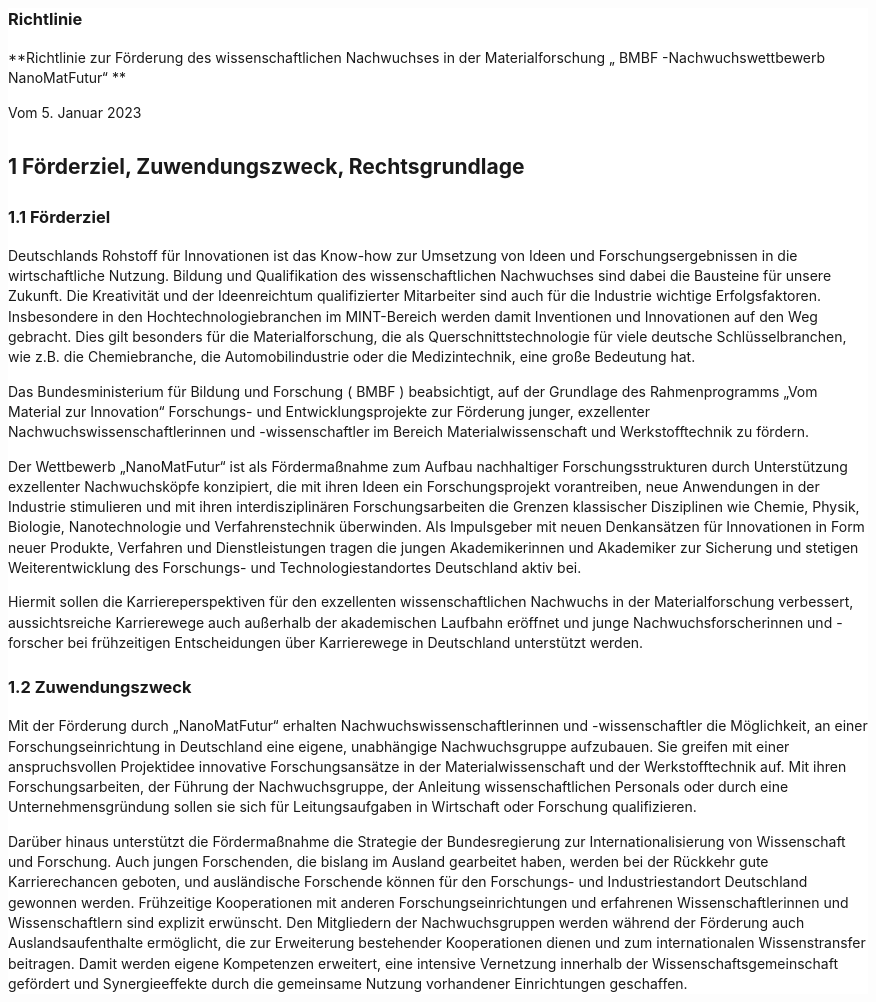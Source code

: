 

###  Richtlinie 

**Richtlinie zur Förderung des wissenschaftlichen Nachwuchses in der Materialforschung „ BMBF  -Nachwuchswettbewerb NanoMatFutur“ **

Vom 5. Januar 2023 

##  1 Förderziel, Zuwendungszweck, Rechtsgrundlage 

###  1.1 Förderziel 

Deutschlands Rohstoff für Innovationen ist das Know-how zur Umsetzung von Ideen und Forschungsergebnissen in die wirtschaftliche Nutzung. Bildung und Qualifikation des wissenschaftlichen Nachwuchses sind dabei die Bausteine für unsere Zukunft. Die Kreativität und der Ideenreichtum qualifizierter Mitarbeiter sind auch für die Industrie wichtige Erfolgsfaktoren. Insbesondere in den Hochtechnologiebranchen im MINT-Bereich werden damit Inventionen und Innovationen auf den Weg gebracht. Dies gilt besonders für die Materialforschung, die als Querschnittstechnologie für viele deutsche Schlüsselbranchen, wie  z.B.  die Chemiebranche, die Automobilindustrie oder die Medizintechnik, eine große Bedeutung hat. 

Das Bundesministerium für Bildung und Forschung (  BMBF  ) beabsichtigt, auf der Grundlage des Rahmenprogramms „Vom Material zur Innovation“ Forschungs- und Entwicklungsprojekte zur Förderung junger, exzellenter Nachwuchswissenschaftlerinnen und -wissenschaftler im Bereich Materialwissenschaft und Werkstofftechnik zu fördern. 

Der Wettbewerb „NanoMatFutur“ ist als Fördermaßnahme zum Aufbau nachhaltiger Forschungsstrukturen durch Unterstützung exzellenter Nachwuchsköpfe konzipiert, die mit ihren Ideen ein Forschungsprojekt vorantreiben, neue Anwendungen in der Industrie stimulieren und mit ihren interdisziplinären Forschungsarbeiten die Grenzen klassischer Disziplinen wie Chemie, Physik, Biologie, Nanotechnologie und Verfahrenstechnik überwinden. Als Impulsgeber mit neuen Denkansätzen für Innovationen in Form neuer Produkte, Verfahren und Dienstleistungen tragen die jungen Akademikerinnen und Akademiker zur Sicherung und stetigen Weiterentwicklung des Forschungs- und Technologiestandortes Deutschland aktiv bei. 

Hiermit sollen die Karriereperspektiven für den exzellenten wissenschaftlichen Nachwuchs in der Materialforschung verbessert, aussichtsreiche Karrierewege auch außerhalb der akademischen Laufbahn eröffnet und junge Nachwuchsforscherinnen und -forscher bei frühzeitigen Entscheidungen über Karrierewege in Deutschland unterstützt werden. 

###  1.2 Zuwendungszweck 

Mit der Förderung durch „NanoMatFutur“ erhalten Nachwuchswissenschaftlerinnen und -wissenschaftler die Möglichkeit, an einer Forschungseinrichtung in Deutschland eine eigene, unabhängige Nachwuchsgruppe aufzubauen. Sie greifen mit einer anspruchsvollen Projektidee innovative Forschungsansätze in der Materialwissenschaft und der Werkstofftechnik auf. Mit ihren Forschungsarbeiten, der Führung der Nachwuchsgruppe, der Anleitung wissenschaftlichen Personals oder durch eine Unternehmensgründung sollen sie sich für Leitungsaufgaben in Wirtschaft oder Forschung qualifizieren. 

Darüber hinaus unterstützt die Fördermaßnahme die Strategie der Bundesregierung zur Internationalisierung von Wissenschaft und Forschung. Auch jungen Forschenden, die bislang im Ausland gearbeitet haben, werden bei der Rückkehr gute Karrierechancen geboten, und ausländische Forschende können für den Forschungs- und Industriestandort Deutschland gewonnen werden. Frühzeitige Kooperationen mit anderen Forschungseinrichtungen und erfahrenen Wissenschaftlerinnen und Wissenschaftlern sind explizit erwünscht. Den Mitgliedern der Nachwuchsgruppen werden während der Förderung auch Auslandsaufenthalte ermöglicht, die zur Erweiterung bestehender Kooperationen dienen und zum internationalen Wissenstransfer beitragen. Damit werden eigene Kompetenzen erweitert, eine intensive Vernetzung innerhalb der Wissenschaftsgemeinschaft gefördert und Synergieeffekte durch die gemeinsame Nutzung vorhandener Einrichtungen geschaffen. 
